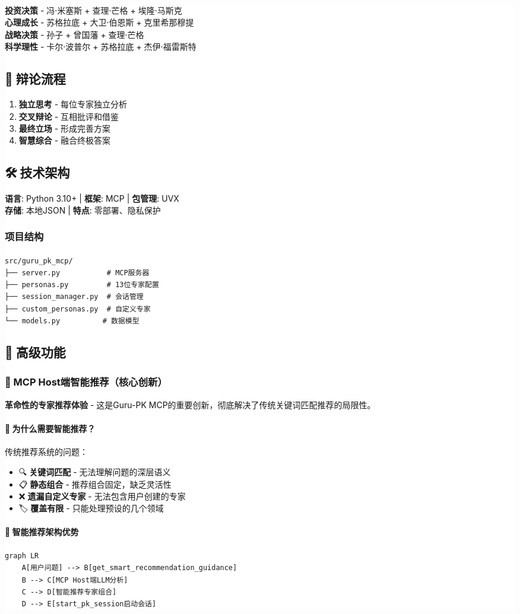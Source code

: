 **投资决策** - 冯·米塞斯 + 查理·芒格 + 埃隆·马斯克  
**心理成长** - 苏格拉底 + 大卫·伯恩斯 + 克里希那穆提  
**战略决策** - 孙子 + 曾国藩 + 查理·芒格  
**科学理性** - 卡尔·波普尔 + 苏格拉底 + 杰伊·福雷斯特

## 🔄 辩论流程

1. **独立思考** - 每位专家独立分析
2. **交叉辩论** - 互相批评和借鉴  
3. **最终立场** - 形成完善方案
4. **智慧综合** - 融合终极答案

## 🛠️ 技术架构

**语言**: Python 3.10+ | **框架**: MCP | **包管理**: UVX  
**存储**: 本地JSON | **特点**: 零部署、隐私保护

### 项目结构

```
src/guru_pk_mcp/
├── server.py           # MCP服务器
├── personas.py         # 13位专家配置  
├── session_manager.py  # 会话管理
├── custom_personas.py  # 自定义专家
└── models.py          # 数据模型
```

## 🎨 高级功能

### 🤖 MCP Host端智能推荐（核心创新）

**革命性的专家推荐体验** - 这是Guru-PK MCP的重要创新，彻底解决了传统关键词匹配推荐的局限性。

#### 🎯 为什么需要智能推荐？

传统推荐系统的问题：

- 🔍 **关键词匹配** - 无法理解问题的深层语义
- 📋 **静态组合** - 推荐组合固定，缺乏灵活性
- ❌ **遗漏自定义专家** - 无法包含用户创建的专家
- 🏷️ **覆盖有限** - 只能处理预设的几个领域

#### 🚀 智能推荐架构优势

```mermaid
graph LR
    A[用户问题] --> B[get_smart_recommendation_guidance]
    B --> C[MCP Host端LLM分析]
    C --> D[智能推荐专家组合]
    D --> E[start_pk_session启动会话]
```
